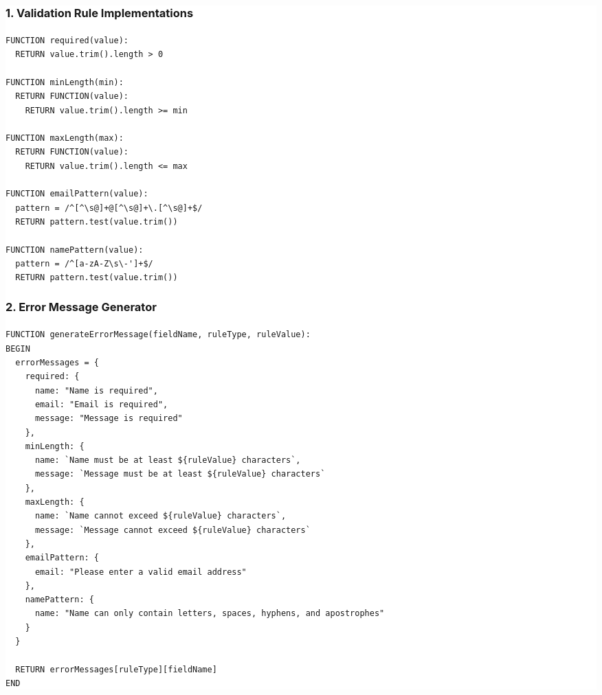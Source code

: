 ### 1. Validation Rule Implementations
```pseudocode
FUNCTION required(value):
  RETURN value.trim().length > 0

FUNCTION minLength(min):
  RETURN FUNCTION(value):
    RETURN value.trim().length >= min

FUNCTION maxLength(max):
  RETURN FUNCTION(value):
    RETURN value.trim().length <= max

FUNCTION emailPattern(value):
  pattern = /^[^\s@]+@[^\s@]+\.[^\s@]+$/
  RETURN pattern.test(value.trim())

FUNCTION namePattern(value):
  pattern = /^[a-zA-Z\s\-']+$/
  RETURN pattern.test(value.trim())
```

### 2. Error Message Generator
```pseudocode
FUNCTION generateErrorMessage(fieldName, ruleType, ruleValue):
BEGIN
  errorMessages = {
    required: {
      name: "Name is required",
      email: "Email is required", 
      message: "Message is required"
    },
    minLength: {
      name: `Name must be at least ${ruleValue} characters`,
      message: `Message must be at least ${ruleValue} characters`
    },
    maxLength: {
      name: `Name cannot exceed ${ruleValue} characters`,
      message: `Message cannot exceed ${ruleValue} characters`
    },
    emailPattern: {
      email: "Please enter a valid email address"
    },
    namePattern: {
      name: "Name can only contain letters, spaces, hyphens, and apostrophes"
    }
  }
  
  RETURN errorMessages[ruleType][fieldName]
END
```

